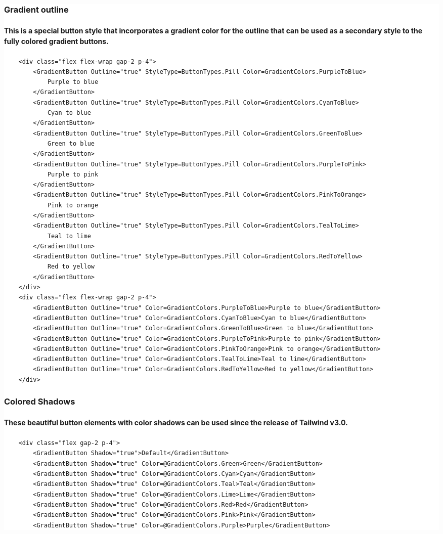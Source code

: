 ### Gradient outline
#### This is a special button style that incorporates a gradient color for the outline that can be used as a secondary style to the fully colored gradient buttons.
```razor
    <div class="flex flex-wrap gap-2 p-4">
        <GradientButton Outline="true" StyleType=ButtonTypes.Pill Color=GradientColors.PurpleToBlue>
            Purple to blue
        </GradientButton>
        <GradientButton Outline="true" StyleType=ButtonTypes.Pill Color=GradientColors.CyanToBlue>
            Cyan to blue
        </GradientButton>
        <GradientButton Outline="true" StyleType=ButtonTypes.Pill Color=GradientColors.GreenToBlue>
            Green to blue
        </GradientButton>
        <GradientButton Outline="true" StyleType=ButtonTypes.Pill Color=GradientColors.PurpleToPink>
            Purple to pink
        </GradientButton>
        <GradientButton Outline="true" StyleType=ButtonTypes.Pill Color=GradientColors.PinkToOrange>
            Pink to orange
        </GradientButton>
        <GradientButton Outline="true" StyleType=ButtonTypes.Pill Color=GradientColors.TealToLime>
            Teal to lime
        </GradientButton>
        <GradientButton Outline="true" StyleType=ButtonTypes.Pill Color=GradientColors.RedToYellow>
            Red to yellow
        </GradientButton>
    </div>
    <div class="flex flex-wrap gap-2 p-4">
        <GradientButton Outline="true" Color=GradientColors.PurpleToBlue>Purple to blue</GradientButton>
        <GradientButton Outline="true" Color=GradientColors.CyanToBlue>Cyan to blue</GradientButton>
        <GradientButton Outline="true" Color=GradientColors.GreenToBlue>Green to blue</GradientButton>
        <GradientButton Outline="true" Color=GradientColors.PurpleToPink>Purple to pink</GradientButton>
        <GradientButton Outline="true" Color=GradientColors.PinkToOrange>Pink to orange</GradientButton>
        <GradientButton Outline="true" Color=GradientColors.TealToLime>Teal to lime</GradientButton>
        <GradientButton Outline="true" Color=GradientColors.RedToYellow>Red to yellow</GradientButton>
    </div>
```

### Colored Shadows
#### These beautiful button elements with color shadows can be used since the release of Tailwind v3.0.
```razor
    <div class="flex gap-2 p-4">
        <GradientButton Shadow="true">Default</GradientButton>
        <GradientButton Shadow="true" Color=@GradientColors.Green>Green</GradientButton>
        <GradientButton Shadow="true" Color=@GradientColors.Cyan>Cyan</GradientButton>
        <GradientButton Shadow="true" Color=@GradientColors.Teal>Teal</GradientButton>
        <GradientButton Shadow="true" Color=@GradientColors.Lime>Lime</GradientButton>
        <GradientButton Shadow="true" Color=@GradientColors.Red>Red</GradientButton>
        <GradientButton Shadow="true" Color=@GradientColors.Pink>Pink</GradientButton>
        <GradientButton Shadow="true" Color=@GradientColors.Purple>Purple</GradientButton>
```